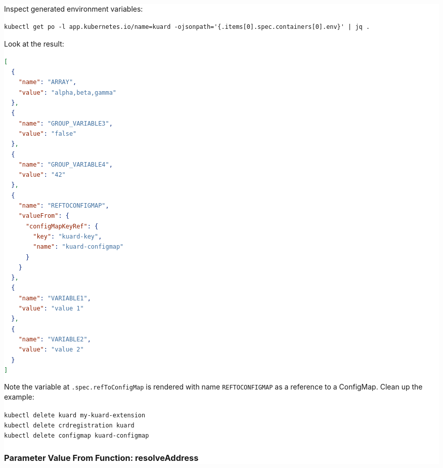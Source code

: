 Inspect generated environment variables:

```console
kubectl get po -l app.kubernetes.io/name=kuard -ojsonpath='{.items[0].spec.containers[0].env}' | jq .
```

Look at the result:

```json
[
  {
    "name": "ARRAY",
    "value": "alpha,beta,gamma"
  },
  {
    "name": "GROUP_VARIABLE3",
    "value": "false"
  },
  {
    "name": "GROUP_VARIABLE4",
    "value": "42"
  },
  {
    "name": "REFTOCONFIGMAP",
    "valueFrom": {
      "configMapKeyRef": {
        "key": "kuard-key",
        "name": "kuard-configmap"
      }
    }
  },
  {
    "name": "VARIABLE1",
    "value": "value 1"
  },
  {
    "name": "VARIABLE2",
    "value": "value 2"
  }
]
```

Note the variable at `.spec.refToConfigMap` is rendered with name `REFTOCONFIGMAP` as a reference to a ConfigMap.
Clean up the example:

```console
kubectl delete kuard my-kuard-extension
kubectl delete crdregistration kuard
kubectl delete configmap kuard-configmap
```

### Parameter Value From Function: resolveAddress

